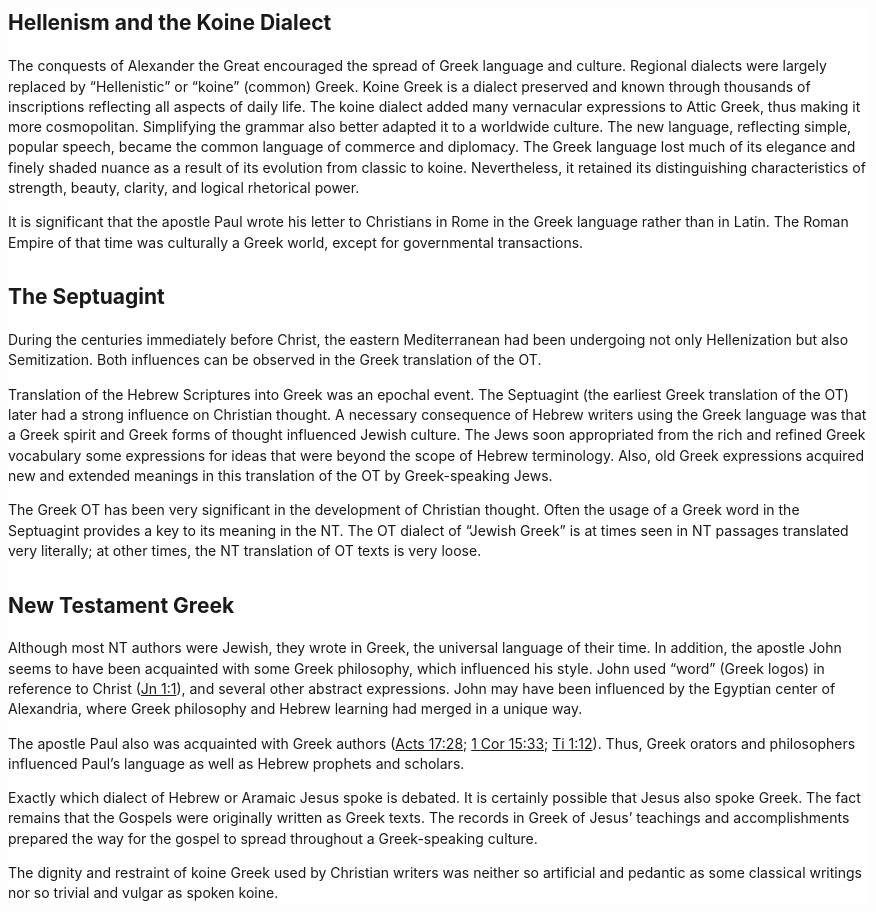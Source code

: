 Hellenism and the Koine Dialect
-------------------------------

The conquests of Alexander the Great encouraged the spread of Greek language and culture. Regional dialects were largely replaced by “Hellenistic” or “koine” (common) Greek. Koine Greek is a dialect preserved and known through thousands of inscriptions reflecting all aspects of daily life. The koine dialect added many vernacular expressions to Attic Greek, thus making it more cosmopolitan. Simplifying the grammar also better adapted it to a worldwide culture. The new language, reflecting simple, popular speech, became the common language of commerce and diplomacy. The Greek language lost much of its elegance and finely shaded nuance as a result of its evolution from classic to koine. Nevertheless, it retained its distinguishing characteristics of strength, beauty, clarity, and logical rhetorical power.

It is significant that the apostle Paul wrote his letter to Christians in Rome in the Greek language rather than in Latin. The Roman Empire of that time was culturally a Greek world, except for governmental transactions.

The Septuagint
--------------

During the centuries immediately before Christ, the eastern Mediterranean had been undergoing not only Hellenization but also Semitization. Both influences can be observed in the Greek translation of the OT.

Translation of the Hebrew Scriptures into Greek was an epochal event. The Septuagint (the earliest Greek translation of the OT) later had a strong influence on Christian thought. A necessary consequence of Hebrew writers using the Greek language was that a Greek spirit and Greek forms of thought influenced Jewish culture. The Jews soon appropriated from the rich and refined Greek vocabulary some expressions for ideas that were beyond the scope of Hebrew terminology. Also, old Greek expressions acquired new and extended meanings in this translation of the OT by Greek\-speaking Jews.

The Greek OT has been very significant in the development of Christian thought. Often the usage of a Greek word in the Septuagint provides a key to its meaning in the NT. The OT dialect of “Jewish Greek” is at times seen in NT passages translated very literally; at other times, the NT translation of OT texts is very loose.

New Testament Greek
-------------------

Although most NT authors were Jewish, they wrote in Greek, the universal language of their time. In addition, the apostle John seems to have been acquainted with some Greek philosophy, which influenced his style. John used “word” (Greek logos) in reference to Christ ([Jn 1:1](https://ref.ly/John1:1)), and several other abstract expressions. John may have been influenced by the Egyptian center of Alexandria, where Greek philosophy and Hebrew learning had merged in a unique way.

The apostle Paul also was acquainted with Greek authors ([Acts 17:28](https://ref.ly/Acts17:28); [1 Cor 15:33](https://ref.ly/1Cor15:33); [Ti 1:12](https://ref.ly/Titus1:12)). Thus, Greek orators and philosophers influenced Paul’s language as well as Hebrew prophets and scholars.

Exactly which dialect of Hebrew or Aramaic Jesus spoke is debated. It is certainly possible that Jesus also spoke Greek. The fact remains that the Gospels were originally written as Greek texts. The records in Greek of Jesus’ teachings and accomplishments prepared the way for the gospel to spread throughout a Greek\-speaking culture.

The dignity and restraint of koine Greek used by Christian writers was neither so artificial and pedantic as some classical writings nor so trivial and vulgar as spoken koine.
